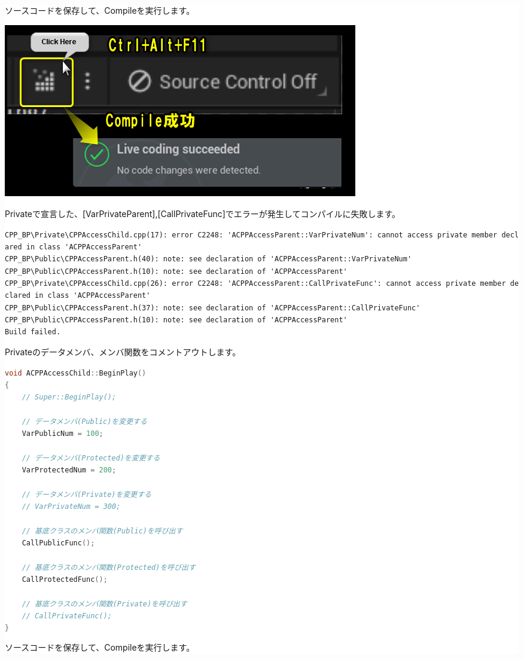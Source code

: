 ソースコードを保存して、Compileを実行します。

![](/images/books/ue5_starter_cpp_and_bp_001/chap_03_constructor_destructor/2022-07-24-15-49-43.png)

Privateで宣言した、[VarPrivateParent],[CallPrivateFunc]でエラーが発生してコンパイルに失敗します。

```
CPP_BP\Private\CPPAccessChild.cpp(17): error C2248: 'ACPPAccessParent::VarPrivateNum': cannot access private member declared in class 'ACPPAccessParent'
CPP_BP\Public\CPPAccessParent.h(40): note: see declaration of 'ACPPAccessParent::VarPrivateNum'
CPP_BP\Public\CPPAccessParent.h(10): note: see declaration of 'ACPPAccessParent'
CPP_BP\Private\CPPAccessChild.cpp(26): error C2248: 'ACPPAccessParent::CallPrivateFunc': cannot access private member declared in class 'ACPPAccessParent'
CPP_BP\Public\CPPAccessParent.h(37): note: see declaration of 'ACPPAccessParent::CallPrivateFunc'
CPP_BP\Public\CPPAccessParent.h(10): note: see declaration of 'ACPPAccessParent'
Build failed.
```

Privateのデータメンバ、メンバ関数をコメントアウトします。

```cpp:CPPAccessChild.cpp
void ACPPAccessChild::BeginPlay()
{
	// Super::BeginPlay();

	// データメンバ(Public)を変更する
	VarPublicNum = 100;

	// データメンバ(Protected)を変更する
	VarProtectedNum = 200;

	// データメンバ(Private)を変更する
	// VarPrivateNum = 300;

	// 基底クラスのメンバ関数(Public)を呼び出す
	CallPublicFunc();

	// 基底クラスのメンバ関数(Protected)を呼び出す
	CallProtectedFunc();

	// 基底クラスのメンバ関数(Private)を呼び出す
	// CallPrivateFunc();
}
```
ソースコードを保存して、Compileを実行します。
